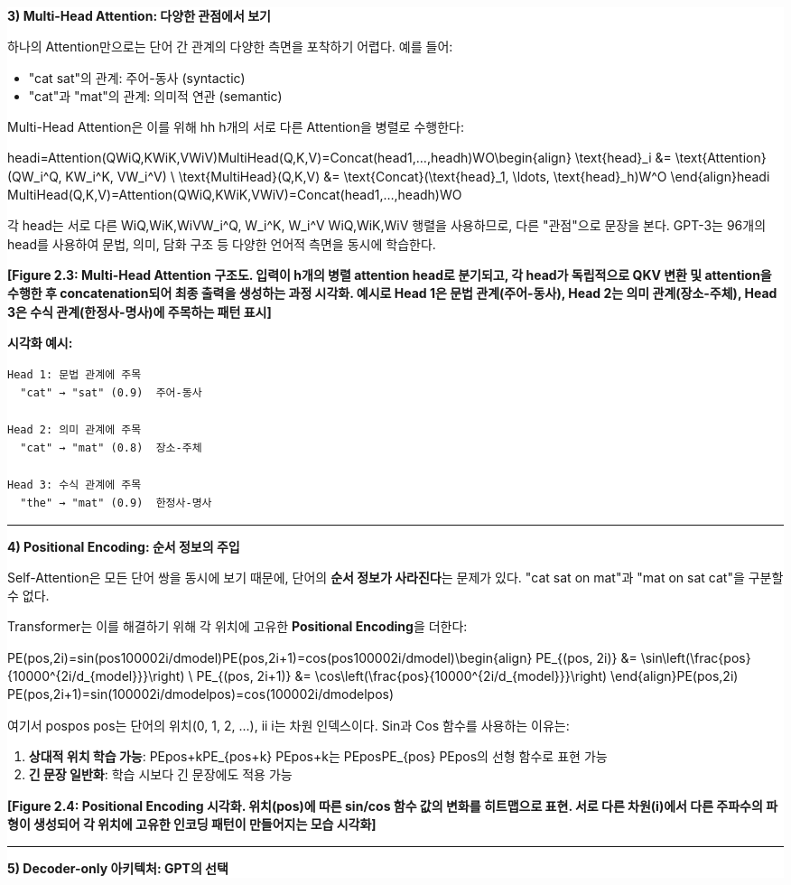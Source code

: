 **3) Multi-Head Attention: 다양한 관점에서 보기**

하나의 Attention만으로는 단어 간 관계의 다양한 측면을 포착하기 어렵다. 예를 들어:

- "cat sat"의 관계: 주어-동사 (syntactic)
- "cat"과 "mat"의 관계: 의미적 연관 (semantic)

Multi-Head Attention은 이를 위해 hh h개의 서로 다른 Attention을 병렬로 수행한다:

headi=Attention(QWiQ,KWiK,VWiV)MultiHead(Q,K,V)=Concat(head1,…,headh)WO\begin{align} \text{head}_i &= \text{Attention}(QW_i^Q, KW_i^K, VW_i^V) \\ \text{MultiHead}(Q,K,V) &= \text{Concat}(\text{head}_1, \ldots, \text{head}_h)W^O \end{align}headi​MultiHead(Q,K,V)​=Attention(QWiQ​,KWiK​,VWiV​)=Concat(head1​,…,headh​)WO​​

각 head는 서로 다른 WiQ,WiK,WiVW_i^Q, W_i^K, W_i^V WiQ​,WiK​,WiV​ 행렬을 사용하므로, 다른 "관점"으로 문장을 본다. GPT-3는 96개의 head를 사용하여 문법, 의미, 담화 구조 등 다양한 언어적 측면을 동시에 학습한다.

**[Figure 2.3: Multi-Head Attention 구조도. 입력이 h개의 병렬 attention head로 분기되고, 각 head가 독립적으로 QKV 변환 및 attention을 수행한 후 concatenation되어 최종 출력을 생성하는 과정 시각화. 예시로 Head 1은 문법 관계(주어-동사), Head 2는 의미 관계(장소-주체), Head 3은 수식 관계(한정사-명사)에 주목하는 패턴 표시]**

**시각화 예시:**

```
Head 1: 문법 관계에 주목
  "cat" → "sat" (0.9)  주어-동사

Head 2: 의미 관계에 주목
  "cat" → "mat" (0.8)  장소-주체

Head 3: 수식 관계에 주목
  "the" → "mat" (0.9)  한정사-명사
```

---

**4) Positional Encoding: 순서 정보의 주입**

Self-Attention은 모든 단어 쌍을 동시에 보기 때문에, 단어의 **순서 정보가 사라진다**는 문제가 있다. "cat sat on mat"과 "mat on sat cat"을 구분할 수 없다.

Transformer는 이를 해결하기 위해 각 위치에 고유한 **Positional Encoding**을 더한다:

PE(pos,2i)=sin⁡(pos100002i/dmodel)PE(pos,2i+1)=cos⁡(pos100002i/dmodel)\begin{align} PE_{(pos, 2i)} &= \sin\left(\frac{pos}{10000^{2i/d_{model}}}\right) \\ PE_{(pos, 2i+1)} &= \cos\left(\frac{pos}{10000^{2i/d_{model}}}\right) \end{align}PE(pos,2i)​PE(pos,2i+1)​​=sin(100002i/dmodel​pos​)=cos(100002i/dmodel​pos​)​​

여기서 pospos pos는 단어의 위치(0, 1, 2, ...), ii i는 차원 인덱스이다. Sin과 Cos 함수를 사용하는 이유는:

1. **상대적 위치 학습 가능**: PEpos+kPE_{pos+k} PEpos+k​는 PEposPE_{pos} PEpos​의 선형 함수로 표현 가능
2. **긴 문장 일반화**: 학습 시보다 긴 문장에도 적용 가능

**[Figure 2.4: Positional Encoding 시각화. 위치(pos)에 따른 sin/cos 함수 값의 변화를 히트맵으로 표현. 서로 다른 차원(i)에서 다른 주파수의 파형이 생성되어 각 위치에 고유한 인코딩 패턴이 만들어지는 모습 시각화]**

---

**5) Decoder-only 아키텍처: GPT의 선택**
